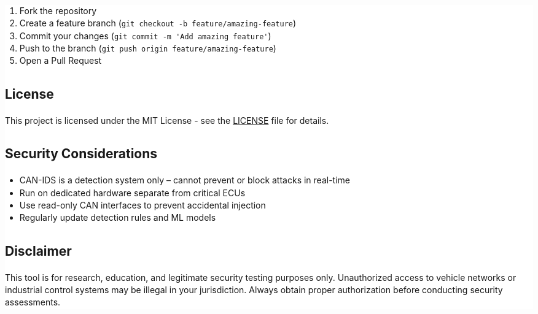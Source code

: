 1. Fork the repository
2. Create a feature branch (`git checkout -b feature/amazing-feature`)
3. Commit your changes (`git commit -m 'Add amazing feature'`)
4. Push to the branch (`git push origin feature/amazing-feature`)
5. Open a Pull Request

## License

This project is licensed under the MIT License - see the [LICENSE](LICENSE) file for details.

## Security Considerations

- CAN-IDS is a detection system only – cannot prevent or block attacks in real-time
- Run on dedicated hardware separate from critical ECUs
- Use read-only CAN interfaces to prevent accidental injection
- Regularly update detection rules and ML models

## Disclaimer

This tool is for research, education, and legitimate security testing purposes only. Unauthorized access to vehicle networks or industrial control systems may be illegal in your jurisdiction. Always obtain proper authorization before conducting security assessments.